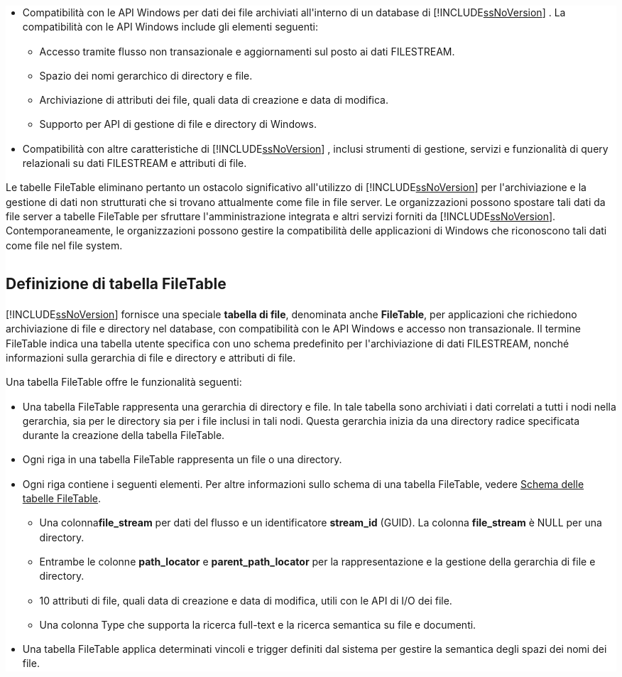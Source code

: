 -   Compatibilità con le API Windows per dati dei file archiviati all'interno di un database di [!INCLUDE[ssNoVersion](../../includes/ssnoversion-md.md)] . La compatibilità con le API Windows include gli elementi seguenti:  
  
    -   Accesso tramite flusso non transazionale e aggiornamenti sul posto ai dati FILESTREAM.  
  
    -   Spazio dei nomi gerarchico di directory e file.  
  
    -   Archiviazione di attributi dei file, quali data di creazione e data di modifica.  
  
    -   Supporto per API di gestione di file e directory di Windows.  
  
-   Compatibilità con altre caratteristiche di [!INCLUDE[ssNoVersion](../../includes/ssnoversion-md.md)] , inclusi strumenti di gestione, servizi e funzionalità di query relazionali su dati FILESTREAM e attributi di file.  
  
 Le tabelle FileTable eliminano pertanto un ostacolo significativo all'utilizzo di [!INCLUDE[ssNoVersion](../../includes/ssnoversion-md.md)] per l'archiviazione e la gestione di dati non strutturati che si trovano attualmente come file in file server. Le organizzazioni possono spostare tali dati da file server a tabelle FileTable per sfruttare l'amministrazione integrata e altri servizi forniti da [!INCLUDE[ssNoVersion](../../includes/ssnoversion-md.md)]. Contemporaneamente, le organizzazioni possono gestire la compatibilità delle applicazioni di Windows che riconoscono tali dati come file nel file system.  
 
  
##  <a name="Description"></a> Definizione di tabella FileTable  
 [!INCLUDE[ssNoVersion](../../includes/ssnoversion-md.md)] fornisce una speciale **tabella di file**, denominata anche **FileTable**, per applicazioni che richiedono archiviazione di file e directory nel database, con compatibilità con le API Windows e accesso non transazionale. Il termine FileTable indica una tabella utente specifica con uno schema predefinito per l'archiviazione di dati FILESTREAM, nonché informazioni sulla gerarchia di file e directory e attributi di file.  
  
 Una tabella FileTable offre le funzionalità seguenti:  
  
-   Una tabella FileTable rappresenta una gerarchia di directory e file. In tale tabella sono archiviati i dati correlati a tutti i nodi nella gerarchia, sia per le directory sia per i file inclusi in tali nodi. Questa gerarchia inizia da una directory radice specificata durante la creazione della tabella FileTable.  
  
-   Ogni riga in una tabella FileTable rappresenta un file o una directory.  
  
-   Ogni riga contiene i seguenti elementi. Per altre informazioni sullo schema di una tabella FileTable, vedere [Schema delle tabelle FileTable](../../relational-databases/blob/filetable-schema.md).  
  
    -   Una colonna**file_stream** per dati del flusso e un identificatore **stream_id** (GUID). La colonna **file_stream** è NULL per una directory.  
  
    -   Entrambe le colonne **path_locator** e **parent_path_locator** per la rappresentazione e la gestione della gerarchia di file e directory.  
  
    -   10 attributi di file, quali data di creazione e data di modifica, utili con le API di I/O dei file.  
  
    -   Una colonna Type che supporta la ricerca full-text e la ricerca semantica su file e documenti.  
  
-   Una tabella FileTable applica determinati vincoli e trigger definiti dal sistema per gestire la semantica degli spazi dei nomi dei file.  
  
